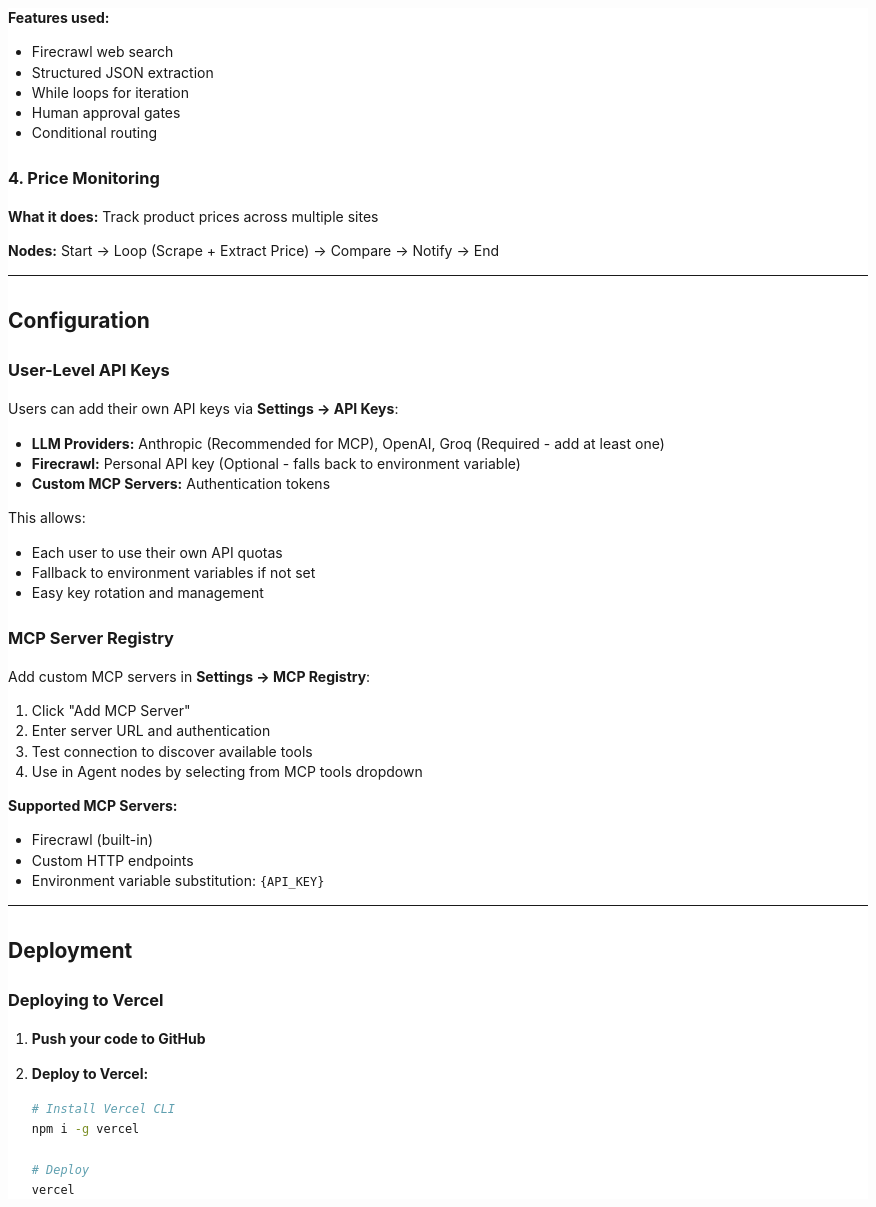 **Features used:**
- Firecrawl web search
- Structured JSON extraction
- While loops for iteration
- Human approval gates
- Conditional routing

### 4. Price Monitoring
**What it does:** Track product prices across multiple sites

**Nodes:** Start → Loop (Scrape + Extract Price) → Compare → Notify → End

---

## Configuration

### User-Level API Keys

Users can add their own API keys via **Settings → API Keys**:

- **LLM Providers:** Anthropic (Recommended for MCP), OpenAI, Groq (Required - add at least one)
- **Firecrawl:** Personal API key (Optional - falls back to environment variable)
- **Custom MCP Servers:** Authentication tokens

This allows:
- Each user to use their own API quotas
- Fallback to environment variables if not set
- Easy key rotation and management

### MCP Server Registry

Add custom MCP servers in **Settings → MCP Registry**:

1. Click "Add MCP Server"
2. Enter server URL and authentication
3. Test connection to discover available tools
4. Use in Agent nodes by selecting from MCP tools dropdown

**Supported MCP Servers:**
- Firecrawl (built-in)
- Custom HTTP endpoints
- Environment variable substitution: `{API_KEY}`

---

## Deployment

### Deploying to Vercel

1. **Push your code to GitHub**

2. **Deploy to Vercel:**
   ```bash
   # Install Vercel CLI
   npm i -g vercel
   
   # Deploy
   vercel
   ```
